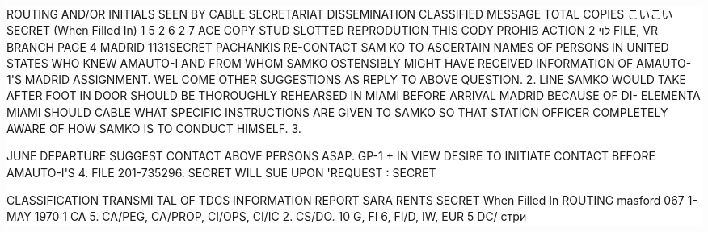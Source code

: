 ROUTING AND/OR INITIALS SEEN BY
CABLE SECRETARIAT DISSEMINATION
CLASSIFIED MESSAGE
TOTAL COPIES
こいこい
SECRET
(When Filled In)
1
5
2
6
2
7
ACE COPY
STUD
SLOTTED
REPRODUTION THIS CODY PROHIB
ACTION
2
לוי
FILE, VR
BRANCH
PAGE 4 MADRID 1131SECRET
PACHANKIS RE-CONTACT SAM KO TO ASCERTAIN NAMES OF PERSONS
IN UNITED STATES WHO KNEW AMAUTO-I AND FROM WHOM SAMKO
OSTENSIBLY MIGHT HAVE RECEIVED INFORMATION OF AMAUTO-1'S
MADRID ASSIGNMENT.
WEL COME OTHER SUGGESTIONS AS REPLY
TO ABOVE QUESTION.
2. LINE SAMKO WOULD TAKE AFTER FOOT IN DOOR SHOULD
BE THOROUGHLY REHEARSED IN MIAMI BEFORE ARRIVAL MADRID
BECAUSE OF DI- ELEMENTA MIAMI SHOULD
CABLE WHAT SPECIFIC
INSTRUCTIONS ARE GIVEN TO SAMKO SO THAT STATION OFFICER
COMPLETELY AWARE OF HOW SAMKO IS TO CONDUCT HIMSELF.
3.

JUNE DEPARTURE SUGGEST CONTACT ABOVE PERSONS ASAP.
GP-1
+
IN VIEW DESIRE TO INITIATE CONTACT BEFORE AMAUTO-I'S
4.
FILE 201-735296.
SECRET
WILL
SUE UPON 'REQUEST
:
SECRET

CLASSIFICATION
TRANSMI TAL
OF
TDCS INFORMATION REPORT
SARA RENTS
SECRET
When Filled In
ROUTING
masford
067
1- MAY 1970
1 CA 5. CA/PEG, CA/PROP, CI/OPS, CI/IC 2. CS/DO.
10 G, FI 6, FI/D, IW, EUR 5 DC/ стри
